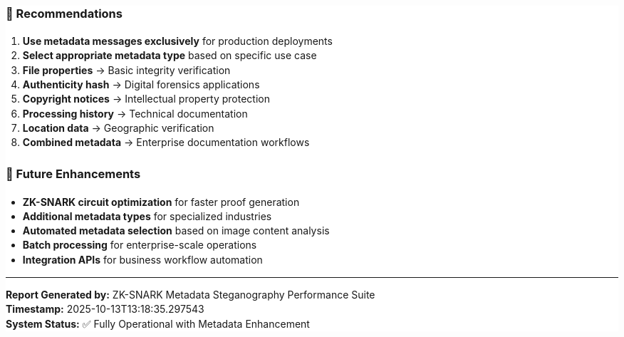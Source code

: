 ### 🎯 Recommendations
1. **Use metadata messages exclusively** for production deployments
2. **Select appropriate metadata type** based on specific use case
3. **File properties** → Basic integrity verification
4. **Authenticity hash** → Digital forensics applications
5. **Copyright notices** → Intellectual property protection
6. **Processing history** → Technical documentation
7. **Location data** → Geographic verification
8. **Combined metadata** → Enterprise documentation workflows

### 🚀 Future Enhancements
- **ZK-SNARK circuit optimization** for faster proof generation
- **Additional metadata types** for specialized industries
- **Automated metadata selection** based on image content analysis
- **Batch processing** for enterprise-scale operations
- **Integration APIs** for business workflow automation

---

**Report Generated by:** ZK-SNARK Metadata Steganography Performance Suite  
**Timestamp:** 2025-10-13T13:18:35.297543  
**System Status:** ✅ Fully Operational with Metadata Enhancement
